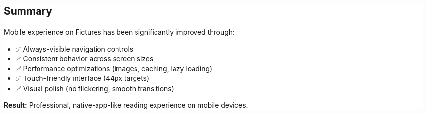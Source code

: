 ## Summary

Mobile experience on Fictures has been significantly improved through:

- ✅ Always-visible navigation controls
- ✅ Consistent behavior across screen sizes
- ✅ Performance optimizations (images, caching, lazy loading)
- ✅ Touch-friendly interface (44px targets)
- ✅ Visual polish (no flickering, smooth transitions)

**Result:** Professional, native-app-like reading experience on mobile devices.
